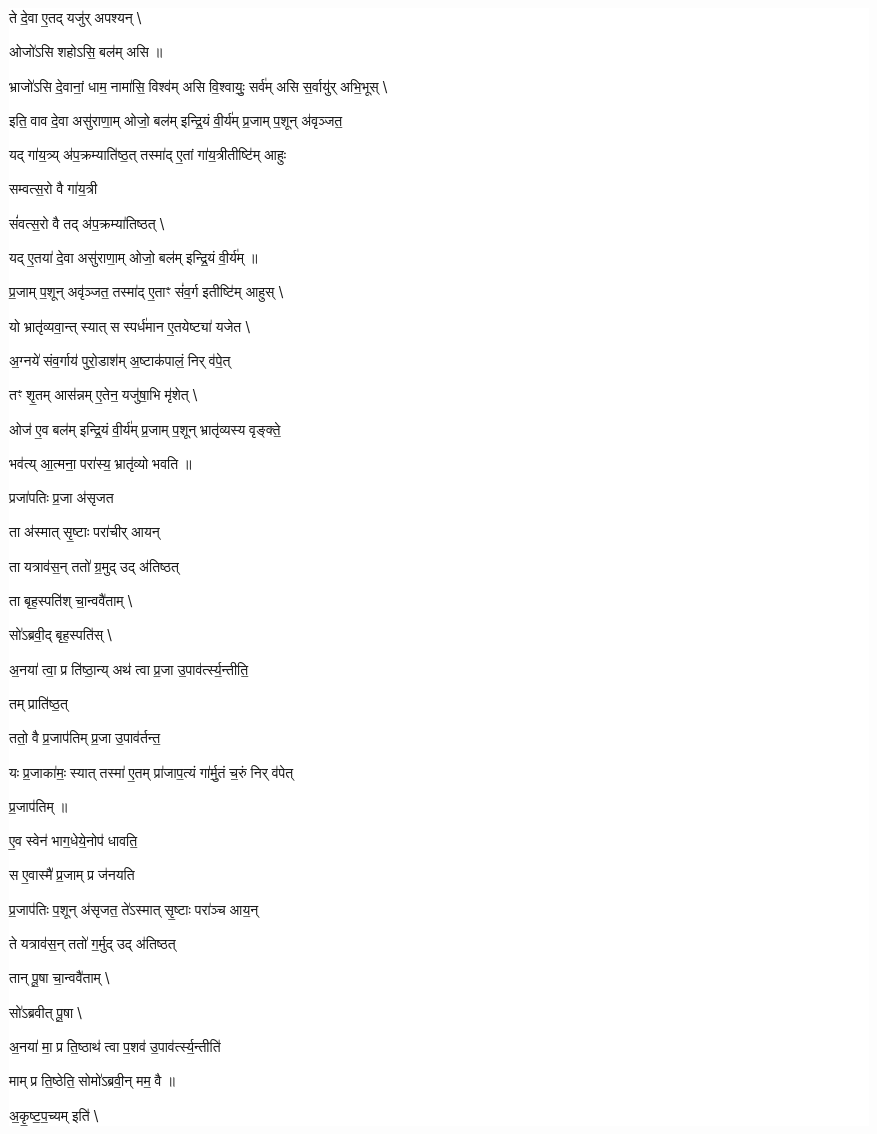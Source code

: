 ते दे॒वा ए॒तद् यजु॑र् अपश्यन् \

ओजो॑ऽसि शहोऽसि॒ बल॑म् असि ॥

भ्राजो॑ऽसि दे॒वानां॒ धाम॒ नामा॑सि॒ विश्व॑म् असि वि॒श्वायुः॒ सर्व॑म् असि स॒र्वायु॑र् अभि॒भूस् \

इति॒ वाव दे॒वा असु॑राणा॒म् ओजो॒ बल॑म् इन्द्रि॒यं वी॒र्य॑म् प्र॒जाम् प॒शून् अ॑वृञ्जत॒

यद् गा॑य॒त्र्य् अ॑प॒क्रम्याति॑ष्ठ॒त् तस्मा॑द् ए॒तां गा॑य॒त्रीतीष्टि॑म् आहुः

सम्वत्स॒रो वै गा॑य॒त्री

सं॑वत्स॒रो वै तद् अ॑प॒क्रम्या॑तिष्ठत् \

यद् ए॒तया॑ दे॒वा असु॑राणा॒म् ओजो॒ बल॑म् इन्द्रि॒यं वी॒र्य॑म् ॥

प्र॒जाम् प॒शून् अवृ॑ञ्जत॒ तस्मा॑द् ए॒ताꣳ सं॑व॒र्ग इतीष्टि॑म् आहुस् \

यो भ्रातृ॑व्यवा॒न्त् स्यात् स स्पर्ध॑मान ए॒तयेष्ट्या॑ यजेत \

अ॒ग्नये॑ संव॒र्गाय॑ पुरो॒डाश॑म् अ॒ष्टाक॑पालं॒ निर् व॑पे॒त्

तꣳ शृ॒तम् आस॑न्नम् ए॒तेन॒ यजु॑षा॒भि मृ॑शेत् \

ओज॑ ए॒व बल॑म् इन्द्रि॒यं वी॒र्य॑म् प्र॒जाम् प॒शून् भ्रातृ॑व्यस्य वृङ्क्ते॒

भव॑त्य् आ॒त्मना॒ परा॑स्य॒ भ्रातृ॑व्यो भवति ॥

प्रजा॑पतिः प्र॒जा अ॑सृजत

ता अ॑स्मात् सृ॒ष्टाः परा॑चीर् आयन्

ता यत्राव॑स॒न् ततो॑ ग्र॒मुद् उद् अ॑तिष्ठत्

ता बृह॒स्पति॑श् चा॒न्ववै॑ताम् \

सो॑ऽब्रवी॒द् बृह॒स्पति॑स् \

अ॒नया॑ त्वा॒ प्र ति॑ष्ठा॒न्य् अथ॑ त्वा प्र॒जा उ॒पाव॑र्त्स्य॒न्तीति॒

तम् प्राति॑ष्ठ॒त्

ततो॒ वै प्र॒जाप॑तिम् प्र॒जा उ॒पाव॑र्तन्त॒

यः प्र॒जाका॑मः॒ स्यात् तस्मा॑ ए॒तम् प्रा॑जाप॒त्यं गा॑र्मु॒तं च॒रुं निर् व॑पेत्

प्र॒जाप॑तिम् ॥

ए॒व स्वेन॑ भाग॒धेये॒नोप॑ धावति॒

स ए॒वास्मै॑ प्र॒जाम् प्र ज॑नयति

प्र॒जाप॑तिः प॒शून् अ॑सृजत॒ ते॑ऽस्मात् सृ॒ष्टाः परा॑ञ्च आय॒न्

ते यत्राव॑स॒न् ततो॑ ग॒र्मुद् उद् अ॑तिष्ठत्

तान् पू॒षा चा॒न्ववै॑ताम् \

सो॑ऽब्रवीत् पू॒षा \

अ॒नया॑ मा॒ प्र ति॒ष्ठाथ॑ त्वा प॒शव॑ उ॒पाव॑र्त्स्य॒न्तीति॑

माम् प्र ति॒ष्ठेति॒ सोमो॑ऽब्रवी॒न् मम॒ वै ॥

अ॒कृ॒ष्ट॒प॒च्यम् इति॑ \
